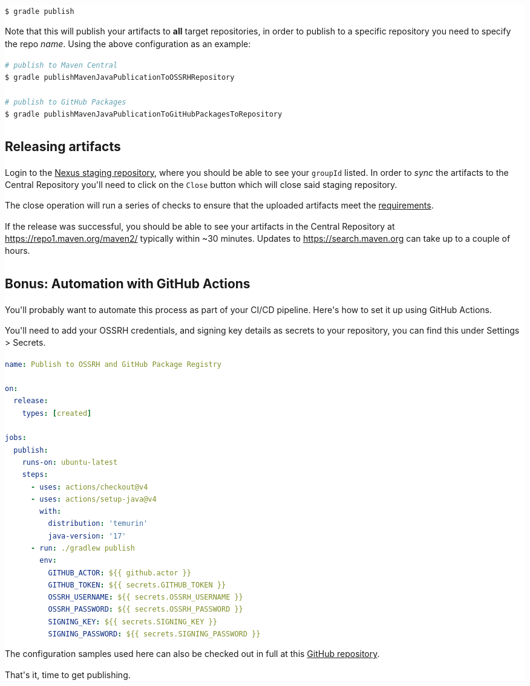 `$ gradle publish`

Note that this will publish your artifacts to **all** target repositories, in
order to publish to a specific repository you need to specify the repo _name_.
Using the above configuration as an example:

```sh
# publish to Maven Central
$ gradle publishMavenJavaPublicationToOSSRHRepository

# publish to GitHub Packages
$ gradle publishMavenJavaPublicationToGitHubPackagesToRepository
```

## Releasing artifacts

Login to the [Nexus staging repository](https://s01.oss.sonatype.org/#stagingRepositories),
where you should be able to see your `groupId` listed. In order to _sync_ the
artifacts to the Central Repository you'll need to click on the `Close` button
which will close said staging repository. 

The close operation will run a series of checks to ensure that the uploaded
artifacts meet the [requirements](#configure-build-script).

If the release was successful, you should be able to see your artifacts in the
Central Repository at https://repo1.maven.org/maven2/ typically within ~30
minutes. Updates to https://search.maven.org can take up to a couple of hours.

## Bonus: Automation with GitHub Actions

You'll probably want to automate this process as part of your CI/CD pipeline.
Here's how to set it up using GitHub Actions.

You'll need to add your OSSRH credentials, and signing key details as secrets
to your repository, you can find this under Settings > Secrets.

```yaml
name: Publish to OSSRH and GitHub Package Registry

on:
  release:
    types: [created]

jobs:
  publish:
    runs-on: ubuntu-latest
    steps:
      - uses: actions/checkout@v4
      - uses: actions/setup-java@v4
        with:
          distribution: 'temurin'
          java-version: '17'
      - run: ./gradlew publish
        env:
          GITHUB_ACTOR: ${{ github.actor }}
          GITHUB_TOKEN: ${{ secrets.GITHUB_TOKEN }}
          OSSRH_USERNAME: ${{ secrets.OSSRH_USERNAME }}
          OSSRH_PASSWORD: ${{ secrets.OSSRH_PASSWORD }}
          SIGNING_KEY: ${{ secrets.SIGNING_KEY }}
          SIGNING_PASSWORD: ${{ secrets.SIGNING_PASSWORD }}
```

The configuration samples used here can also be checked out in full at this [GitHub repository](https://github.com/j4ckofalltrades/steam-webapi-kt).

That's it, time to get publishing.
